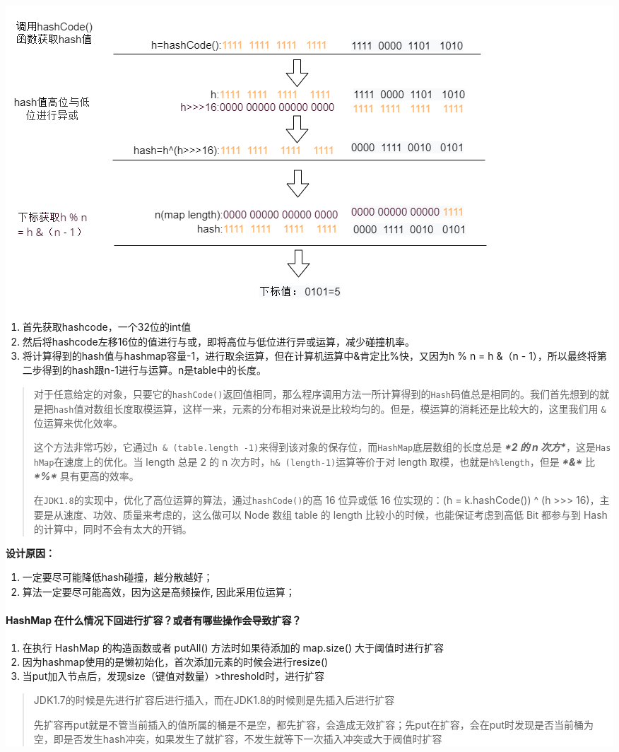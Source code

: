 ![](../img/java/35.png)

1. 首先获取hashcode，一个32位的int值
2. 然后将hashcode左移16位的值进行与或，即将高位与低位进行异或运算，减少碰撞机率。
3. 将计算得到的hash值与hashmap容量-1，进行取余运算，但在计算机运算中&肯定比%快，又因为h % n = h &（n - 1），所以最终将第二步得到的hash跟n-1进行与运算。n是table中的长度。

> 对于任意给定的对象，只要它的`hashCode()`返回值相同，那么程序调用方法一所计算得到的`Hash`码值总是相同的。我们首先想到的就是把`hash`值对数组长度取模运算，这样一来，元素的分布相对来说是比较均匀的。但是，模运算的消耗还是比较大的，这里我们用 `&` 位运算来优化效率。
>
> 这个方法非常巧妙，它通过`h & (table.length -1)`来得到该对象的保存位，而`HashMap`底层数组的长度总是 ***\**2 的 n 次方\*****，这是`HashMap`在速度上的优化。当 length 总是 2 的 n 次方时，`h& (length-1)`运算等价于对 length 取模，也就是`h%length`，但是 ***\*&\**** 比 ***\*%\**** 具有更高的效率。
>
> 在`JDK1.8`的实现中，优化了高位运算的算法，通过`hashCode()`的高 16 位异或低 16 位实现的：(h = k.hashCode()) ^ (h >>> 16)，主要是从速度、功效、质量来考虑的，这么做可以 Node 数组 table 的 length 比较小的时候，也能保证考虑到高低 Bit 都参与到 Hash 的计算中，同时不会有太大的开销。

**设计原因：**

1. 一定要尽可能降低hash碰撞，越分散越好；
2. 算法一定要尽可能高效，因为这是高频操作, 因此采用位运算；

#### HashMap 在什么情况下回进行扩容？或者有哪些操作会导致扩容？

1. 在执行 HashMap 的构造函数或者 putAll() 方法时如果待添加的 map.size() 大于阈值时进行扩容
2. 因为hashmap使用的是懒初始化，首次添加元素的时候会进行resize()
3. 当put加入节点后，发现size（键值对数量）>threshold时，进行扩容

> JDK1.7的时候是先进行扩容后进行插入，而在JDK1.8的时候则是先插入后进行扩容
>
> 先扩容再put就是不管当前插入的值所属的桶是不是空，都先扩容，会造成无效扩容；先put在扩容，会在put时发现是否当前桶为空，即是否发生hash冲突，如果发生了就扩容，不发生就等下一次插入冲突或大于阀值时扩容
